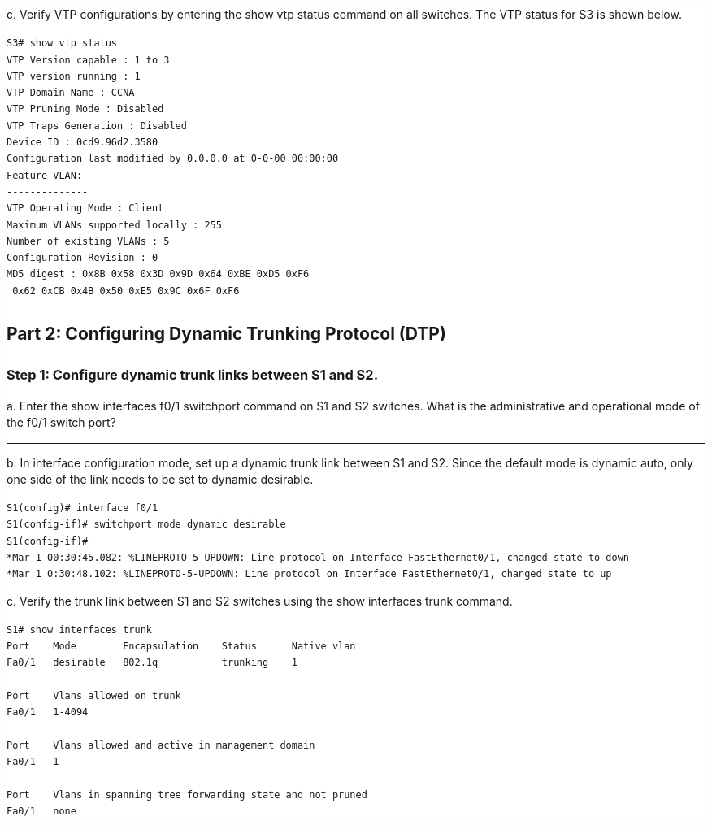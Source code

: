 c. Verify VTP configurations by entering the show vtp status command on all switches. The VTP status for S3 is shown below.
```
S3# show vtp status
VTP Version capable : 1 to 3
VTP version running : 1
VTP Domain Name : CCNA
VTP Pruning Mode : Disabled
VTP Traps Generation : Disabled
Device ID : 0cd9.96d2.3580
Configuration last modified by 0.0.0.0 at 0-0-00 00:00:00
Feature VLAN:
--------------
VTP Operating Mode : Client
Maximum VLANs supported locally : 255
Number of existing VLANs : 5
Configuration Revision : 0
MD5 digest : 0x8B 0x58 0x3D 0x9D 0x64 0xBE 0xD5 0xF6
 0x62 0xCB 0x4B 0x50 0xE5 0x9C 0x6F 0xF6
```

## Part 2: Configuring Dynamic Trunking Protocol (DTP)

### Step 1: Configure dynamic trunk links between S1 and S2.
a. Enter the show interfaces f0/1 switchport command on S1 and S2 switches.
What is the administrative and operational mode of the f0/1 switch port?
______________________

b. In interface configuration mode, set up a dynamic trunk link between S1 and S2. Since the default mode is dynamic auto, only one side of the link needs to be set to dynamic desirable.
```
S1(config)# interface f0/1
S1(config-if)# switchport mode dynamic desirable
S1(config-if)#
*Mar 1 00:30:45.082: %LINEPROTO-5-UPDOWN: Line protocol on Interface FastEthernet0/1, changed state to down
*Mar 1 0:30:48.102: %LINEPROTO-5-UPDOWN: Line protocol on Interface FastEthernet0/1, changed state to up
```

c. Verify the trunk link between S1 and S2 switches using the show interfaces trunk command.
```
S1# show interfaces trunk
Port    Mode        Encapsulation    Status      Native vlan
Fa0/1   desirable   802.1q           trunking    1

Port    Vlans allowed on trunk
Fa0/1   1-4094

Port    Vlans allowed and active in management domain
Fa0/1   1

Port    Vlans in spanning tree forwarding state and not pruned
Fa0/1   none
```
